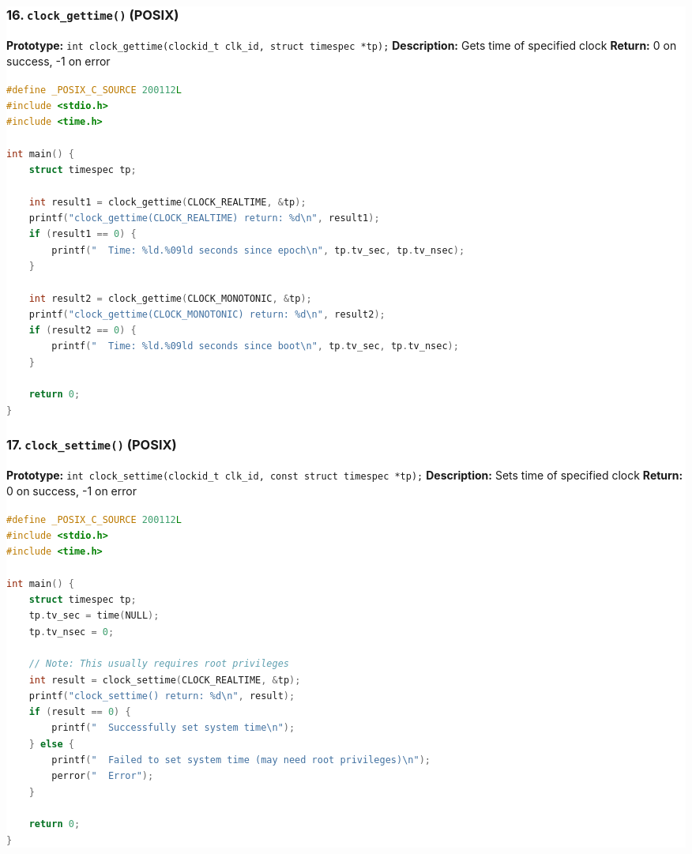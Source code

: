 ### 16. `clock_gettime()` (POSIX)
**Prototype:** `int clock_gettime(clockid_t clk_id, struct timespec *tp);`
**Description:** Gets time of specified clock
**Return:** 0 on success, -1 on error

```c
#define _POSIX_C_SOURCE 200112L
#include <stdio.h>
#include <time.h>

int main() {
    struct timespec tp;
    
    int result1 = clock_gettime(CLOCK_REALTIME, &tp);
    printf("clock_gettime(CLOCK_REALTIME) return: %d\n", result1);
    if (result1 == 0) {
        printf("  Time: %ld.%09ld seconds since epoch\n", tp.tv_sec, tp.tv_nsec);
    }
    
    int result2 = clock_gettime(CLOCK_MONOTONIC, &tp);
    printf("clock_gettime(CLOCK_MONOTONIC) return: %d\n", result2);
    if (result2 == 0) {
        printf("  Time: %ld.%09ld seconds since boot\n", tp.tv_sec, tp.tv_nsec);
    }
    
    return 0;
}
```

### 17. `clock_settime()` (POSIX)
**Prototype:** `int clock_settime(clockid_t clk_id, const struct timespec *tp);`
**Description:** Sets time of specified clock
**Return:** 0 on success, -1 on error

```c
#define _POSIX_C_SOURCE 200112L
#include <stdio.h>
#include <time.h>

int main() {
    struct timespec tp;
    tp.tv_sec = time(NULL);
    tp.tv_nsec = 0;
    
    // Note: This usually requires root privileges
    int result = clock_settime(CLOCK_REALTIME, &tp);
    printf("clock_settime() return: %d\n", result);
    if (result == 0) {
        printf("  Successfully set system time\n");
    } else {
        printf("  Failed to set system time (may need root privileges)\n");
        perror("  Error");
    }
    
    return 0;
}
```
